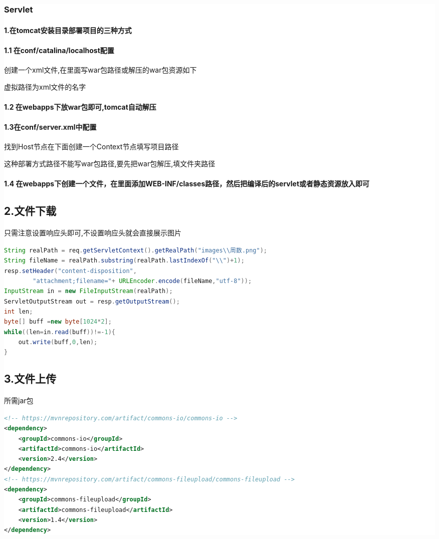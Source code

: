 ### Servlet

#### 1.在tomcat安装目录部署项目的三种方式

#### 1.1 在conf/catalina/localhost配置

创建一个xml文件,在里面写war包路径或解压的war包资源如下

<Context docBase = "F://xxx/xxx/ssm.war"/>

虚拟路径为xml文件的名字

#### 1.2 在webapps下放war包即可,tomcat自动解压

#### 1.3在conf/server.xml中配置

找到Host节点在下面创建一个Context节点填写项目路径

<Context path="/xxx" docBase = "F://xxx/xxx/ssm"/>

这种部署方式路径不能写war包路径,要先把war包解压,填文件夹路径

#### 1.4 在webapps下创建一个文件，在里面添加WEB-INF/classes路径，然后把编译后的servlet或者静态资源放入即可

## 2.文件下载

只需注意设置响应头即可,不设置响应头就会直接展示图片

```java
String realPath = req.getServletContext().getRealPath("images\\周数.png");
String fileName = realPath.substring(realPath.lastIndexOf("\\")+1);
resp.setHeader("content-disposition",
        "attachment;filename="+ URLEncoder.encode(fileName,"utf-8"));
InputStream in = new FileInputStream(realPath);
ServletOutputStream out = resp.getOutputStream();
int len;
byte[] buff =new byte[1024*2];
while((len=in.read(buff))!=-1){
    out.write(buff,0,len);
}
```

## 3.文件上传

所需jar包

```xml
<!-- https://mvnrepository.com/artifact/commons-io/commons-io -->
<dependency>
    <groupId>commons-io</groupId>
    <artifactId>commons-io</artifactId>
    <version>2.4</version>
</dependency>
<!-- https://mvnrepository.com/artifact/commons-fileupload/commons-fileupload -->
<dependency>
    <groupId>commons-fileupload</groupId>
    <artifactId>commons-fileupload</artifactId>
    <version>1.4</version>
</dependency>
```
